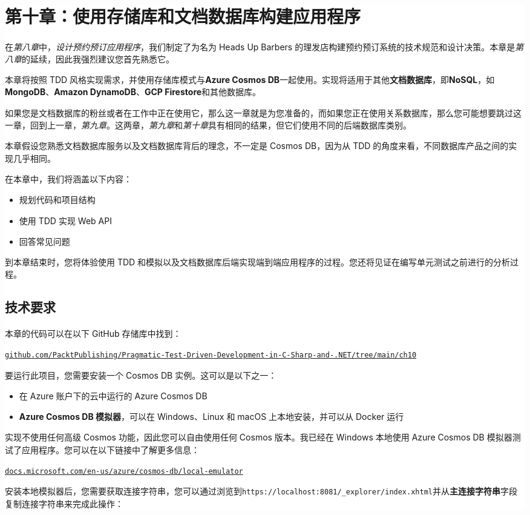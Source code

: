 

# 第十章：使用存储库和文档数据库构建应用程序

在*第八章*中，*设计预约预订应用程序*，我们制定了为名为 Heads Up Barbers 的理发店构建预约预订系统的技术规范和设计决策。本章是*第八章*的延续，因此我强烈建议您首先熟悉它。

本章将按照 TDD 风格实现需求，并使用存储库模式与**Azure Cosmos DB**一起使用。实现将适用于其他**文档数据库**，即**NoSQL**，如**MongoDB**、**Amazon DynamoDB**、**GCP Firestore**和其他数据库。

如果您是文档数据库的粉丝或者在工作中正在使用它，那么这一章就是为您准备的，而如果您正在使用关系数据库，那么您可能想要跳过这一章，回到上一章，*第九章*。这两章，*第九章*和*第十章*具有相同的结果，但它们使用不同的后端数据库类别。

本章假设您熟悉文档数据库服务以及文档数据库背后的理念，不一定是 Cosmos DB，因为从 TDD 的角度来看，不同数据库产品之间的实现几乎相同。

在本章中，我们将涵盖以下内容：

+   规划代码和项目结构

+   使用 TDD 实现 Web API

+   回答常见问题

到本章结束时，您将体验使用 TDD 和模拟以及文档数据库后端实现端到端应用程序的过程。您还将见证在编写单元测试之前进行的分析过程。

## 技术要求

本章的代码可以在以下 GitHub 存储库中找到：

[`github.com/PacktPublishing/Pragmatic-Test-Driven-Development-in-C-Sharp-and-.NET/tree/main/ch10`](https://github.com/PacktPublishing/Pragmatic-Test-Driven-Development-in-C-Sharp-and-.NET/tree/main/ch10)

要运行此项目，您需要安装一个 Cosmos DB 实例。这可以是以下之一：

+   在 Azure 账户下的云中运行的 Azure Cosmos DB

+   **Azure Cosmos DB 模拟器**，可以在 Windows、Linux 和 macOS 上本地安装，并可以从 Docker 运行

实现不使用任何高级 Cosmos 功能，因此您可以自由使用任何 Cosmos 版本。我已经在 Windows 本地使用 Azure Cosmos DB 模拟器测试了应用程序。您可以在以下链接中了解更多信息：

[`docs.microsoft.com/en-us/azure/cosmos-db/local-emulator`](https://docs.microsoft.com/en-us/azure/cosmos-db/local-emulator%0D)

安装本地模拟器后，您需要获取连接字符串，您可以通过浏览到`https://localhost:8081/_explorer/index.xhtml`并从**主连接字符串**字段复制连接字符串来完成此操作：
